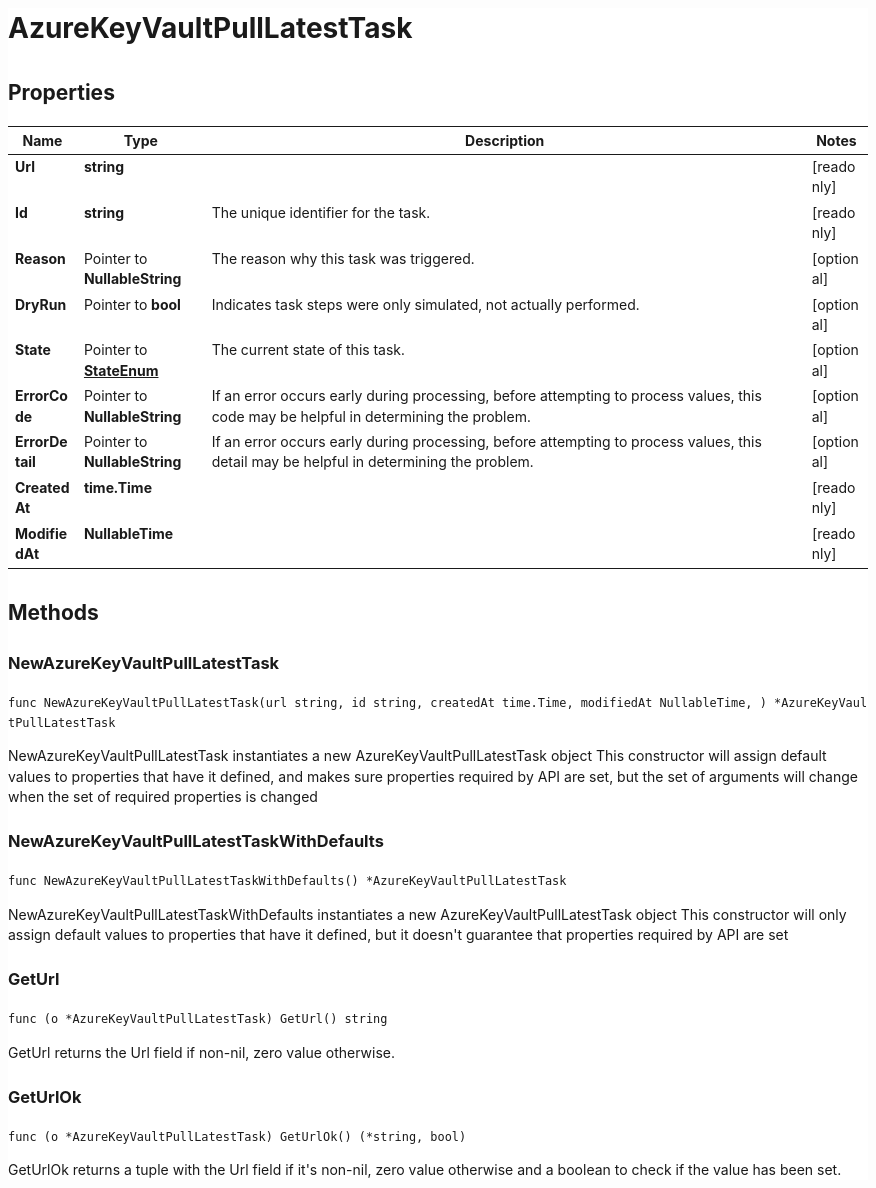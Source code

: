 # AzureKeyVaultPullLatestTask

## Properties

Name | Type | Description | Notes
------------ | ------------- | ------------- | -------------
**Url** | **string** |  | [readonly] 
**Id** | **string** | The unique identifier for the task. | [readonly] 
**Reason** | Pointer to **NullableString** | The reason why this task was triggered. | [optional] 
**DryRun** | Pointer to **bool** | Indicates task steps were only simulated, not actually performed. | [optional] 
**State** | Pointer to [**StateEnum**](StateEnum.md) | The current state of this task. | [optional] 
**ErrorCode** | Pointer to **NullableString** | If an error occurs early during processing, before attempting to process values, this code may be helpful in determining the problem. | [optional] 
**ErrorDetail** | Pointer to **NullableString** | If an error occurs early during processing, before attempting to process values, this detail may be helpful in determining the problem. | [optional] 
**CreatedAt** | **time.Time** |  | [readonly] 
**ModifiedAt** | **NullableTime** |  | [readonly] 

## Methods

### NewAzureKeyVaultPullLatestTask

`func NewAzureKeyVaultPullLatestTask(url string, id string, createdAt time.Time, modifiedAt NullableTime, ) *AzureKeyVaultPullLatestTask`

NewAzureKeyVaultPullLatestTask instantiates a new AzureKeyVaultPullLatestTask object
This constructor will assign default values to properties that have it defined,
and makes sure properties required by API are set, but the set of arguments
will change when the set of required properties is changed

### NewAzureKeyVaultPullLatestTaskWithDefaults

`func NewAzureKeyVaultPullLatestTaskWithDefaults() *AzureKeyVaultPullLatestTask`

NewAzureKeyVaultPullLatestTaskWithDefaults instantiates a new AzureKeyVaultPullLatestTask object
This constructor will only assign default values to properties that have it defined,
but it doesn't guarantee that properties required by API are set

### GetUrl

`func (o *AzureKeyVaultPullLatestTask) GetUrl() string`

GetUrl returns the Url field if non-nil, zero value otherwise.

### GetUrlOk

`func (o *AzureKeyVaultPullLatestTask) GetUrlOk() (*string, bool)`

GetUrlOk returns a tuple with the Url field if it's non-nil, zero value otherwise
and a boolean to check if the value has been set.
